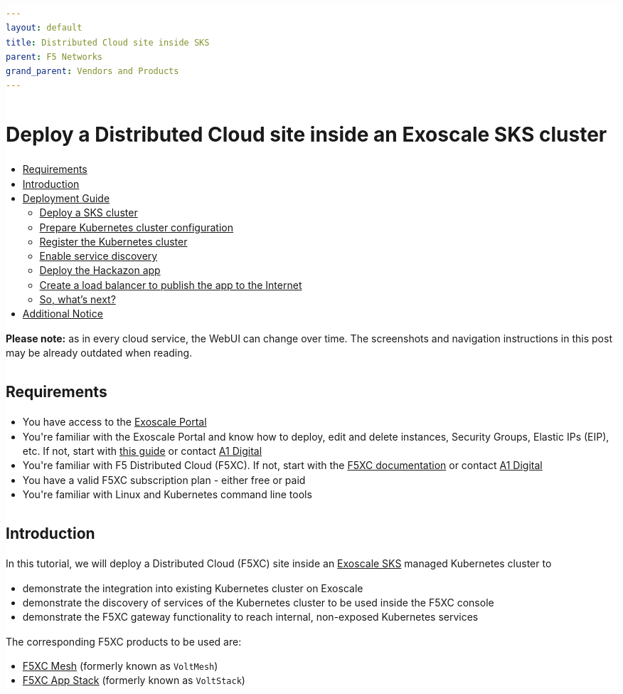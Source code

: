 ```yaml
---
layout: default
title: Distributed Cloud site inside SKS
parent: F5 Networks
grand_parent: Vendors and Products
---
```


# Deploy a Distributed Cloud site inside an Exoscale SKS cluster

* [Requirements](#requirements)
* [Introduction](#introduction)
* [Deployment Guide](#deployment-guide)
	- [Deploy a SKS cluster](#1-deploy-a-sks-cluster)
	- [Prepare Kubernetes cluster configuration](#2-prepare-kubernetes-cluster-configuration)
	- [Register the Kubernetes cluster](#3-register-the-kubernetes-cluster)
	- [Enable service discovery](#4-enable-service-discovery)
	- [Deploy the Hackazon app](#5-deploy-the-hackazon-app)
	- [Create a load balancer to publish the app to the Internet](#6-create-a-load-balancer-to-publish-the-app-to-the-internet)
	- [So, what’s next?](so-whats-next)
* [Additional Notice](#additional-notice)

**Please note:** as in every cloud service, the WebUI can change over time. The screenshots and navigation instructions in this post may be already outdated when reading. 

## Requirements

* You have access to the [Exoscale Portal](https://portal.exoscale.com)
* You're familiar with the Exoscale Portal and know how to deploy, edit and delete instances, Security Groups, Elastic IPs (EIP), etc. If not, start with [this guide](https://community.exoscale.com/documentation/compute/quick-start/) or contact [A1 Digital](mailto:vendors.security@a1.digital)
* You're familiar with F5 Distributed Cloud (F5XC). If not, start with the [F5XC documentation](https://docs.cloud.f5.com/docs/) or contact [A1 Digital](mailto:vendors.security@a1.digital)
* You have a valid F5XC subscription plan - either free or paid
* You're familiar with Linux and Kubernetes command line tools

## Introduction

In this tutorial, we will deploy a Distributed Cloud (F5XC) site inside an [Exoscale SKS](https://www.exoscale.com/sks/) managed Kubernetes cluster to

* demonstrate the integration into existing Kubernetes cluster on Exoscale
* demonstrate the discovery of services of the Kubernetes cluster to be used inside the F5XC console
* demonstrate the F5XC gateway functionality to reach internal, non-exposed Kubernetes services

The corresponding F5XC products to be used are:

* [F5XC Mesh](https://docs.cloud.f5.com/docs/about-f5-distributed-cloud/mesh) (formerly known as `VoltMesh`)
* [F5XC App Stack](https://docs.cloud.f5.com/docs/about-f5-distributed-cloud/app-stack) (formerly known as `VoltStack`)

